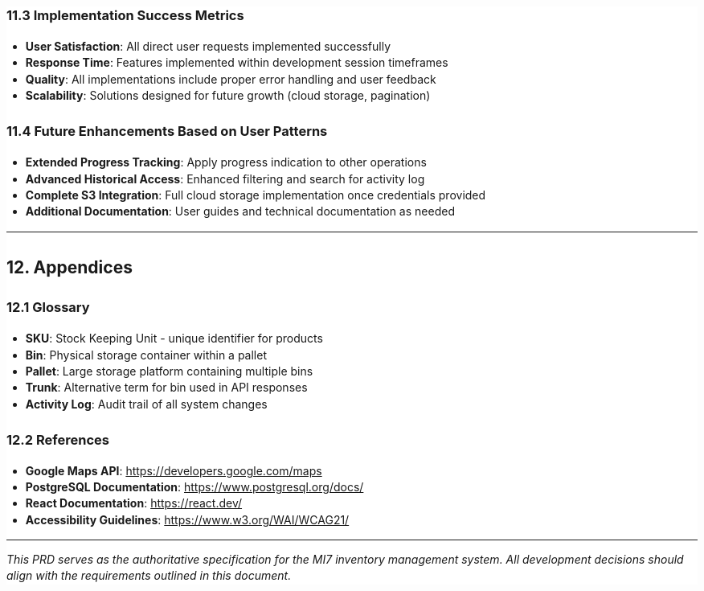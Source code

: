 ### 11.3 Implementation Success Metrics
- **User Satisfaction**: All direct user requests implemented successfully
- **Response Time**: Features implemented within development session timeframes
- **Quality**: All implementations include proper error handling and user feedback
- **Scalability**: Solutions designed for future growth (cloud storage, pagination)

### 11.4 Future Enhancements Based on User Patterns
- **Extended Progress Tracking**: Apply progress indication to other operations
- **Advanced Historical Access**: Enhanced filtering and search for activity log
- **Complete S3 Integration**: Full cloud storage implementation once credentials provided
- **Additional Documentation**: User guides and technical documentation as needed

---

## 12. Appendices

### 12.1 Glossary
- **SKU**: Stock Keeping Unit - unique identifier for products
- **Bin**: Physical storage container within a pallet
- **Pallet**: Large storage platform containing multiple bins
- **Trunk**: Alternative term for bin used in API responses
- **Activity Log**: Audit trail of all system changes

### 12.2 References
- **Google Maps API**: https://developers.google.com/maps
- **PostgreSQL Documentation**: https://www.postgresql.org/docs/
- **React Documentation**: https://react.dev/
- **Accessibility Guidelines**: https://www.w3.org/WAI/WCAG21/

---

*This PRD serves as the authoritative specification for the MI7 inventory management system. All development decisions should align with the requirements outlined in this document.*
